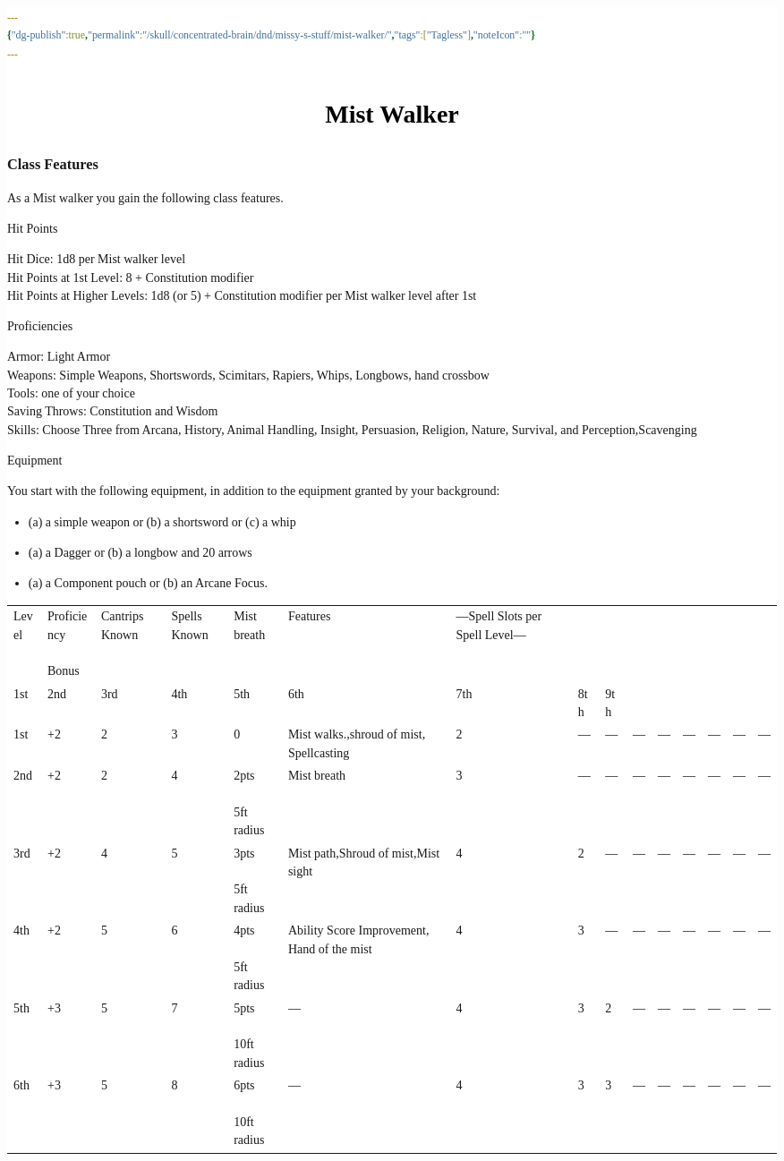 ```yaml
---
{"dg-publish":true,"permalink":"/skull/concentrated-brain/dnd/missy-s-stuff/mist-walker/","tags":["Tagless"],"noteIcon":""}
---
```


<style id="Force_Custom_Fonts" type="text/css">@font-face{font-style:normal;font-family:"Merriweather";src:local("Merriweather")}@font-face{font-style:bolder;font-family:"Merriweather";src:local("Merriweather")}@font-face{font-style:normal;font-family:"Merriweather";src:local("Merriweather");unicode-range:U+0-FF,U+2E80-9FFF,U+F900-FAFF,U+FE30-FE4F,U+20000-2FA1F}@font-face{font-style:bolder;font-family:"Merriweather";src:local("Merriweather");unicode-range:U+0-FF,U+2E80-9FFF,U+F900-FAFF,U+FE30-FE4F,U+20000-2FA1F}@font-face{font-style:normal;font-family:"Merriweather";src:local("Merriweather");unicode-range:U+0-FF}@font-face{font-style:bolder;font-family:"Merriweather";src:local("Merriweather");unicode-range:U+0-FF}:not(pre):not(code):not(textarea):not(tt):not(kbd):not(samp):not(var){font-family:"Merriweather"!important}pre,code,textarea,tt,kbd,samp,var{font-family:monospace!important}pre *,code *,textarea *,tt *,kbd *,samp *,var *{font-family:monospace!important}</style>


# <center><span style="color:#000000">Mist Walker</span></center>


### Class Features

As a Mist walker you gain the following class features.

Hit Points

Hit Dice: 1d8 per Mist walker level  
Hit Points at 1st Level: 8 + Constitution modifier  
Hit Points at Higher Levels: 1d8 (or 5) + Constitution modifier per Mist walker level after 1st

Proficiencies

Armor: Light Armor  
Weapons: Simple Weapons, Shortswords, Scimitars, Rapiers, Whips, Longbows, hand crossbow  
Tools: one of your choice  
Saving Throws: Constitution and Wisdom  
Skills: Choose Three from Arcana, History, Animal Handling, Insight, Persuasion, Religion, Nature, Survival, and Perception,Scavenging 

Equipment

You start with the following equipment, in addition to the equipment granted by your background:

- (a) a simple weapon or (b) a shortsword or (c) a whip
    
- (a) a Dagger or (b) a longbow and 20 arrows
    
- (a) a Component pouch or (b) an Arcane Focus.
    

|       |                          |                |              |                          |                                             |                               |     |     |     |     |     |     |     |     |
| ----- | ------------------------ | -------------- | ------------ | ------------------------ | ------------------------------------------- | ----------------------------- | --- | --- | --- | --- | --- | --- | --- | --- |
| Level | Proficiency<br><br>Bonus | Cantrips Known | Spells Known | Mist breath              | Features                                    | —Spell Slots per Spell Level— |     |     |     |     |     |     |     |     |
| 1st   | 2nd                      | 3rd            | 4th          | 5th                      | 6th                                         | 7th                           | 8th | 9th |     |     |     |     |     |     |
| 1st   | +2                       | 2              | 3            | 0                        | Mist walks.,shroud of mist, Spellcasting    | 2                             | —   | —   | —   | —   | —   | —   | —   | —   |
| 2nd   | +2                       | 2              | 4            | 2pts<br><br>5ft radius   | Mist breath                                 | 3                             | —   | —   | —   | —   | —   | —   | —   | —   |
| 3rd   | +2                       | 4              | 5            | 3pts<br><br>5ft radius   | Mist path,Shroud of mist,Mist sight         | 4                             | 2   | —   | —   | —   | —   | —   | —   | —   |
| 4th   | +2                       | 5              | 6            | 4pts<br><br>5ft radius   | Ability Score Improvement, Hand of the mist | 4                             | 3   | —   | —   | —   | —   | —   | —   | —   |
| 5th   | +3                       | 5              | 7            | 5pts<br><br>10ft radius  | —                                           | 4                             | 3   | 2   | —   | —   | —   | —   | —   | —   |
| 6th   | +3                       | 5              | 8            | 6pts<br><br>10ft radius  | —                                           | 4                             | 3   | 3   | —   | —   | —   | —   | —   | —   |